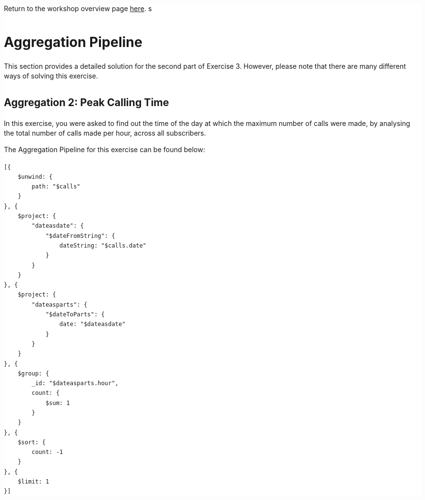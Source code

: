 Return to the workshop overview page [here](https://github.com/mcinteerj/rdbms-mdb-migration-workshop/).
s
# Aggregation Pipeline 
This section provides a detailed solution for the second part of Exercise 3. However, please note that there are many different ways of solving this exercise.

## Aggregation 2: Peak Calling Time
In this exercise, you were asked to find out the time of the day at which the maximum number of calls were made, by analysing the total number of calls made per hour, across all subscribers.

The Aggregation Pipeline for this exercise can be found below: 

```
[{
    $unwind: {
        path: "$calls"
    }
}, {
    $project: {
        "dateasdate": {
            "$dateFromString": {
                dateString: "$calls.date"
            }
        }
    }
}, {
    $project: {
        "dateasparts": {
            "$dateToParts": {
                date: "$dateasdate"
            }
        }
    }
}, {
    $group: {
        _id: "$dateasparts.hour",
        count: {
            $sum: 1
        }
    }
}, {
    $sort: {
        count: -1
    }
}, {
    $limit: 1
}]

```
